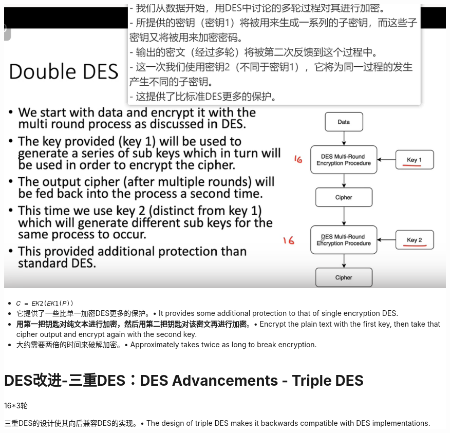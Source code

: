 ![](/static/2022-04-23-22-26-33.png)

- `𝐶 = 𝐸𝐾2(𝐸𝐾1(𝑃))`
- 它提供了一些比单一加密DES更多的保护。•	It provides some additional protection to that of single encryption DES.
- **用第一把钥匙对纯文本进行加密，然后用第二把钥匙对该密文再进行加密**。•	Encrypt the plain text with the first key, then take that cipher output and encrypt again with the second key.
- 大约需要两倍的时间来破解加密。•	Approximately takes twice as long to break encryption.

# DES改进-三重DES：DES Advancements - Triple DES

16*3轮

三重DES的设计使其向后兼容DES的实现。•	The design of triple DES makes it backwards compatible with DES implementations.
